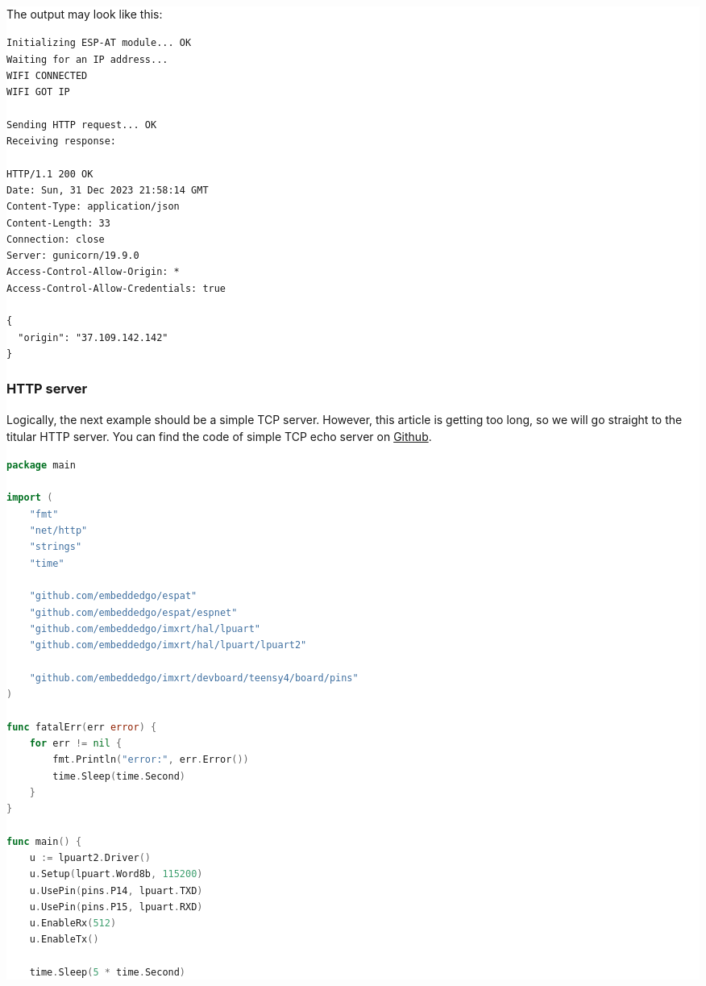 The output may look like this:

```
Initializing ESP-AT module... OK
Waiting for an IP address...
WIFI CONNECTED
WIFI GOT IP

Sending HTTP request... OK
Receiving response:

HTTP/1.1 200 OK
Date: Sun, 31 Dec 2023 21:58:14 GMT
Content-Type: application/json
Content-Length: 33
Connection: close
Server: gunicorn/19.9.0
Access-Control-Allow-Origin: *
Access-Control-Allow-Credentials: true

{
  "origin": "37.109.142.142"
}
```

### HTTP server

Logically, the next example should be a simple TCP server. However, this article is getting too long, so we will go straight to the titular HTTP server. You can find the code of simple TCP echo server on [Github](https://github.com/embeddedgo/imxrt/blob/master/devboard/teensy4/examples/espnet/main.go).

```go
package main

import (
	"fmt"
	"net/http"
	"strings"
	"time"

	"github.com/embeddedgo/espat"
	"github.com/embeddedgo/espat/espnet"
	"github.com/embeddedgo/imxrt/hal/lpuart"
	"github.com/embeddedgo/imxrt/hal/lpuart/lpuart2"

	"github.com/embeddedgo/imxrt/devboard/teensy4/board/pins"
)

func fatalErr(err error) {
	for err != nil {
		fmt.Println("error:", err.Error())
		time.Sleep(time.Second)
	}
}

func main() {
	u := lpuart2.Driver()
	u.Setup(lpuart.Word8b, 115200)
	u.UsePin(pins.P14, lpuart.TXD)
	u.UsePin(pins.P15, lpuart.RXD)
	u.EnableRx(512)
	u.EnableTx()

	time.Sleep(5 * time.Second)
```